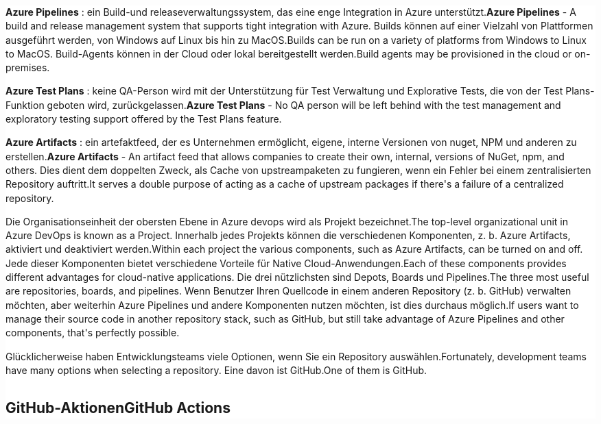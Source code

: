 <span data-ttu-id="8ee0b-143">**Azure Pipelines** : ein Build-und releaseverwaltungssystem, das eine enge Integration in Azure unterstützt.</span><span class="sxs-lookup"><span data-stu-id="8ee0b-143">**Azure Pipelines** - A build and release management system that supports tight integration with Azure.</span></span> <span data-ttu-id="8ee0b-144">Builds können auf einer Vielzahl von Plattformen ausgeführt werden, von Windows auf Linux bis hin zu MacOS.</span><span class="sxs-lookup"><span data-stu-id="8ee0b-144">Builds can be run on a variety of platforms from Windows to Linux to MacOS.</span></span> <span data-ttu-id="8ee0b-145">Build-Agents können in der Cloud oder lokal bereitgestellt werden.</span><span class="sxs-lookup"><span data-stu-id="8ee0b-145">Build agents may be provisioned in the cloud or on-premises.</span></span>

<span data-ttu-id="8ee0b-146">**Azure Test Plans** : keine QA-Person wird mit der Unterstützung für Test Verwaltung und Explorative Tests, die von der Test Plans-Funktion geboten wird, zurückgelassen.</span><span class="sxs-lookup"><span data-stu-id="8ee0b-146">**Azure Test Plans** - No QA person will be left behind with the test management and exploratory testing support offered by the Test Plans feature.</span></span>

<span data-ttu-id="8ee0b-147">**Azure Artifacts** : ein artefaktfeed, der es Unternehmen ermöglicht, eigene, interne Versionen von nuget, NPM und anderen zu erstellen.</span><span class="sxs-lookup"><span data-stu-id="8ee0b-147">**Azure Artifacts** - An artifact feed that allows companies to create their own, internal, versions of NuGet, npm, and others.</span></span> <span data-ttu-id="8ee0b-148">Dies dient dem doppelten Zweck, als Cache von upstreampaketen zu fungieren, wenn ein Fehler bei einem zentralisierten Repository auftritt.</span><span class="sxs-lookup"><span data-stu-id="8ee0b-148">It serves a double purpose of acting as a cache of upstream packages if there's a failure of a centralized repository.</span></span>

<span data-ttu-id="8ee0b-149">Die Organisationseinheit der obersten Ebene in Azure devops wird als Projekt bezeichnet.</span><span class="sxs-lookup"><span data-stu-id="8ee0b-149">The top-level organizational unit in Azure DevOps is known as a Project.</span></span> <span data-ttu-id="8ee0b-150">Innerhalb jedes Projekts können die verschiedenen Komponenten, z. b. Azure Artifacts, aktiviert und deaktiviert werden.</span><span class="sxs-lookup"><span data-stu-id="8ee0b-150">Within each project the various components, such as Azure Artifacts, can be turned on and off.</span></span> <span data-ttu-id="8ee0b-151">Jede dieser Komponenten bietet verschiedene Vorteile für Native Cloud-Anwendungen.</span><span class="sxs-lookup"><span data-stu-id="8ee0b-151">Each of these components provides different advantages for cloud-native applications.</span></span> <span data-ttu-id="8ee0b-152">Die drei nützlichsten sind Depots, Boards und Pipelines.</span><span class="sxs-lookup"><span data-stu-id="8ee0b-152">The three most useful are repositories, boards, and pipelines.</span></span> <span data-ttu-id="8ee0b-153">Wenn Benutzer Ihren Quellcode in einem anderen Repository (z. b. GitHub) verwalten möchten, aber weiterhin Azure Pipelines und andere Komponenten nutzen möchten, ist dies durchaus möglich.</span><span class="sxs-lookup"><span data-stu-id="8ee0b-153">If users want to manage their source code in another repository stack, such as GitHub, but still take advantage of Azure Pipelines and other components, that's perfectly possible.</span></span>

<span data-ttu-id="8ee0b-154">Glücklicherweise haben Entwicklungsteams viele Optionen, wenn Sie ein Repository auswählen.</span><span class="sxs-lookup"><span data-stu-id="8ee0b-154">Fortunately, development teams have many options when selecting a repository.</span></span> <span data-ttu-id="8ee0b-155">Eine davon ist GitHub.</span><span class="sxs-lookup"><span data-stu-id="8ee0b-155">One of them is GitHub.</span></span>

## <a name="github-actions"></a><span data-ttu-id="8ee0b-156">GitHub-Aktionen</span><span class="sxs-lookup"><span data-stu-id="8ee0b-156">GitHub Actions</span></span>
